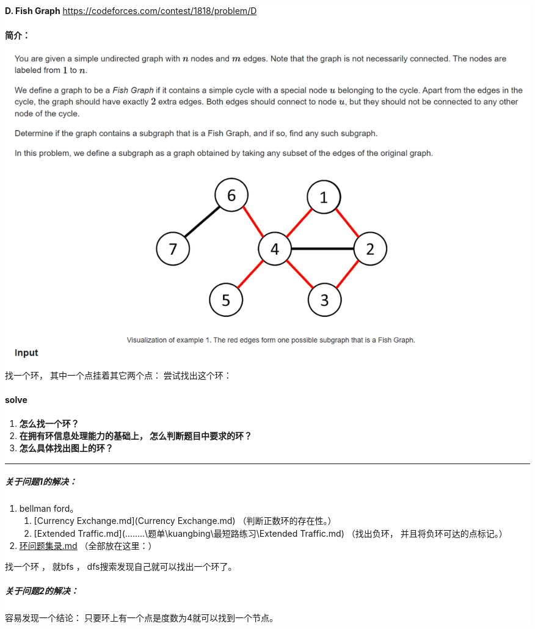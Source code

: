 **D. Fish Graph**
https://codeforces.com/contest/1818/problem/D

#### 简介：

![image-20230430232110645](image-20230430232110645.png)

找一个环， 其中一个点挂着其它两个点： 尝试找出这个环：

#### solve

1. **怎么找一个环？**
2. **在拥有环信息处理能力的基础上， 怎么判断题目中要求的环？**
3. **怎么具体找出图上的环？**

---

##### 关于问题1的解决：

1. bellman ford。
   1.  [Currency Exchange.md](Currency Exchange.md) （判断正数环的存在性。）
   2.  [Extended Traffic.md](..\..\..\..\题单\kuangbing\最短路练习\Extended Traffic.md) （找出负环， 并且将负环可达的点标记。）
2.  [环问题集录.md](..\..\..\..\..\Logrithm\图论\基础图论\环\环问题集录.md) （全部放在这里：）

找一个环 ， 就bfs ， dfs搜索发现自己就可以找出一个环了。

##### 关于问题2的解决：

容易发现一个结论： 只要环上有一个点是度数为4就可以找到一个节点。
